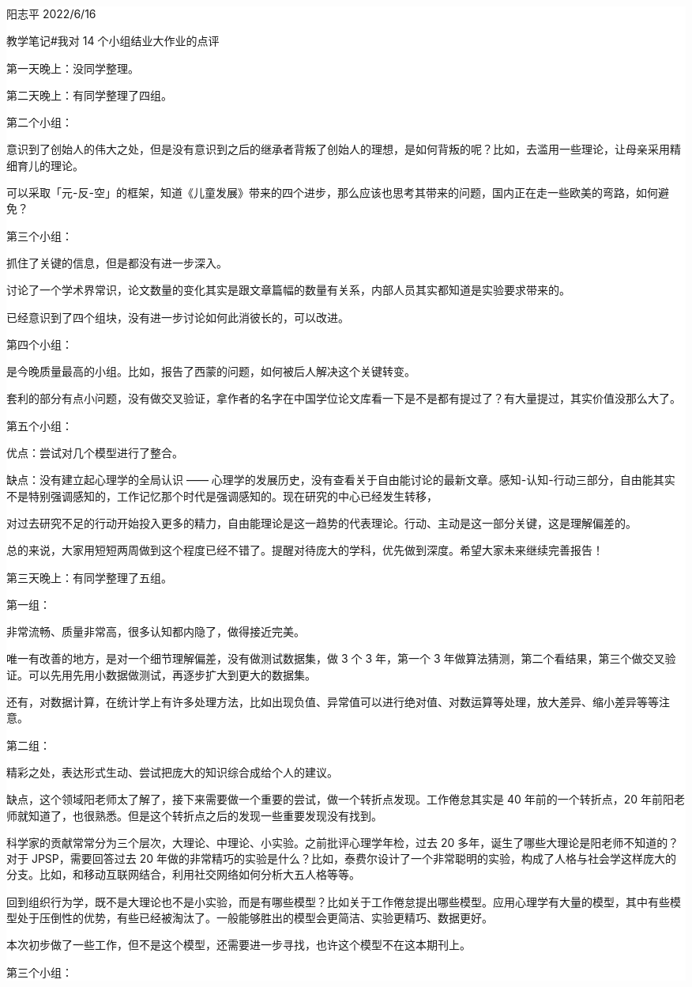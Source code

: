 阳志平 2022/6/16

教学笔记#我对 14 个小组结业大作业的点评

第一天晚上：没同学整理。

第二天晚上：有同学整理了四组。

第二个小组：

意识到了创始人的伟大之处，但是没有意识到之后的继承者背叛了创始人的理想，是如何背叛的呢？比如，去滥用一些理论，让母亲采用精细育儿的理论。

可以采取「元-反-空」的框架，知道《儿童发展》带来的四个进步，那么应该也思考其带来的问题，国内正在走一些欧美的弯路，如何避免？

第三个小组：

抓住了关键的信息，但是都没有进一步深入。

讨论了一个学术界常识，论文数量的变化其实是跟文章篇幅的数量有关系，内部人员其实都知道是实验要求带来的。

已经意识到了四个组块，没有进一步讨论如何此消彼长的，可以改进。

第四个小组：

是今晚质量最高的小组。比如，报告了西蒙的问题，如何被后人解决这个关键转变。

套利的部分有点小问题，没有做交叉验证，拿作者的名字在中国学位论文库看一下是不是都有提过了？有大量提过，其实价值没那么大了。

第五个小组：

优点：尝试对几个模型进行了整合。

缺点：没有建立起心理学的全局认识 —— 心理学的发展历史，没有查看关于自由能讨论的最新文章。感知-认知-行动三部分，自由能其实不是特别强调感知的，工作记忆那个时代是强调感知的。现在研究的中心已经发生转移，

对过去研究不足的行动开始投入更多的精力，自由能理论是这一趋势的代表理论。行动、主动是这一部分关键，这是理解偏差的。

总的来说，大家用短短两周做到这个程度已经不错了。提醒对待庞大的学科，优先做到深度。希望大家未来继续完善报告！

第三天晚上：有同学整理了五组。

第一组：

非常流畅、质量非常高，很多认知都内隐了，做得接近完美。

唯一有改善的地方，是对一个细节理解偏差，没有做测试数据集，做 3 个 3 年，第一个 3 年做算法猜测，第二个看结果，第三个做交叉验证。可以先用先用小数据做测试，再逐步扩大到更大的数据集。

还有，对数据计算，在统计学上有许多处理方法，比如出现负值、异常值可以进行绝对值、对数运算等处理，放大差异、缩小差异等等注意。

第二组：

精彩之处，表达形式生动、尝试把庞大的知识综合成给个人的建议。

缺点，这个领域阳老师太了解了，接下来需要做一个重要的尝试，做一个转折点发现。工作倦怠其实是 40 年前的一个转折点，20 年前阳老师就知道了，也很熟悉。但是这个转折点之后的发现一些重要发现没有找到。

科学家的贡献常常分为三个层次，大理论、中理论、小实验。之前批评心理学年检，过去 20 多年，诞生了哪些大理论是阳老师不知道的？对于 JPSP，需要回答过去 20 年做的非常精巧的实验是什么？比如，泰费尔设计了一个非常聪明的实验，构成了人格与社会学这样庞大的分支。比如，和移动互联网结合，利用社交网络如何分析大五人格等等。

回到组织行为学，既不是大理论也不是小实验，而是有哪些模型？比如关于工作倦怠提出哪些模型。应用心理学有大量的模型，其中有些模型处于压倒性的优势，有些已经被淘汰了。一般能够胜出的模型会更简洁、实验更精巧、数据更好。

本次初步做了一些工作，但不是这个模型，还需要进一步寻找，也许这个模型不在这本期刊上。

第三个小组：
